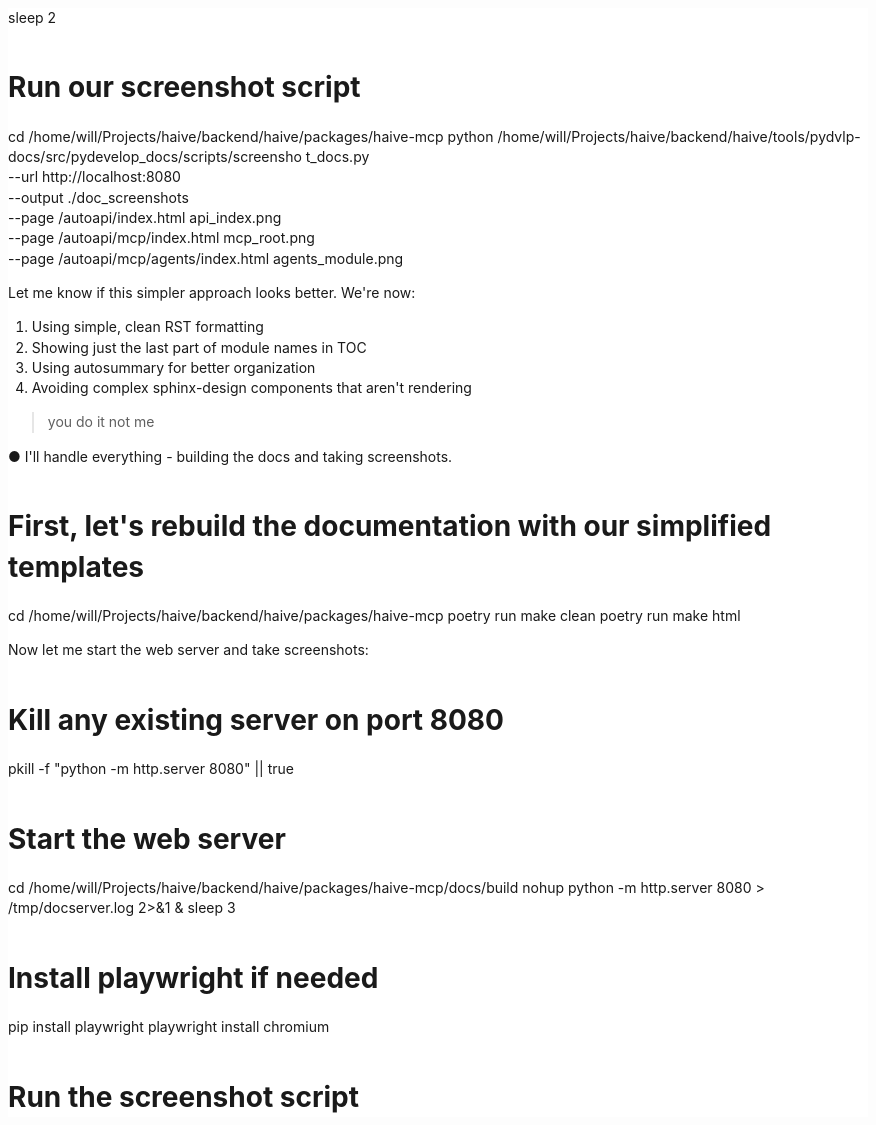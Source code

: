 sleep 2

# Run our screenshot script

cd /home/will/Projects/haive/backend/haive/packages/haive-mcp
python /home/will/Projects/haive/backend/haive/tools/pydvlp-docs/src/pydevelop_docs/scripts/screensho
t_docs.py \
 --url http://localhost:8080 \
 --output ./doc_screenshots \
 --page /autoapi/index.html api_index.png \
 --page /autoapi/mcp/index.html mcp_root.png \
 --page /autoapi/mcp/agents/index.html agents_module.png

Let me know if this simpler approach looks better. We're now:

1. Using simple, clean RST formatting
2. Showing just the last part of module names in TOC
3. Using autosummary for better organization
4. Avoiding complex sphinx-design components that aren't rendering

> you do it not me

● I'll handle everything - building the docs and taking screenshots.

# First, let's rebuild the documentation with our simplified templates

cd /home/will/Projects/haive/backend/haive/packages/haive-mcp
poetry run make clean
poetry run make html

Now let me start the web server and take screenshots:

# Kill any existing server on port 8080

pkill -f "python -m http.server 8080" || true

# Start the web server

cd /home/will/Projects/haive/backend/haive/packages/haive-mcp/docs/build
nohup python -m http.server 8080 > /tmp/docserver.log 2>&1 &
sleep 3

# Install playwright if needed

pip install playwright
playwright install chromium

# Run the screenshot script
